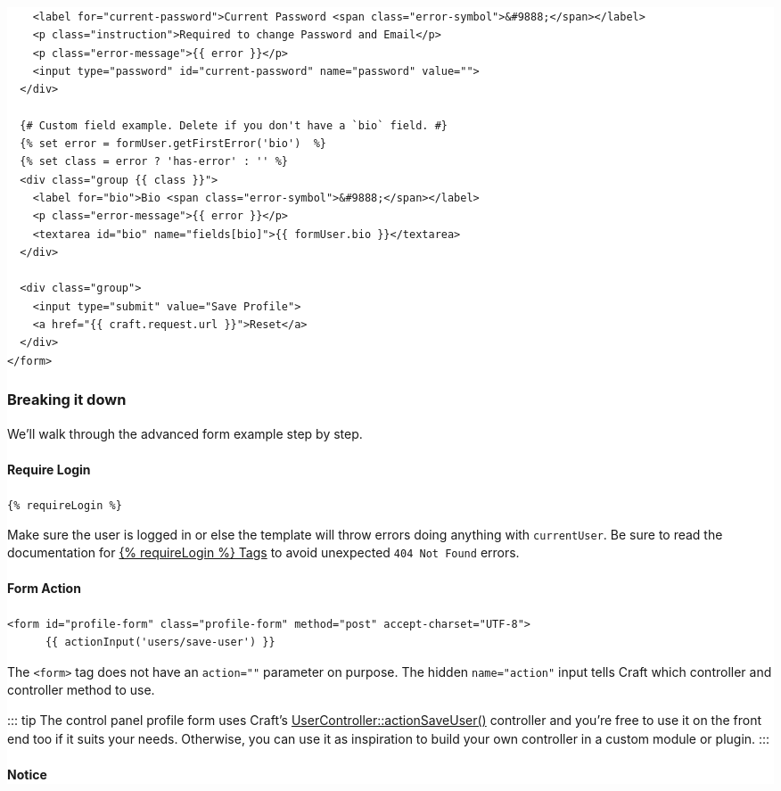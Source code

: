 ```twig
    <label for="current-password">Current Password <span class="error-symbol">&#9888;</span></label>
    <p class="instruction">Required to change Password and Email</p>
    <p class="error-message">{{ error }}</p>
    <input type="password" id="current-password" name="password" value="">
  </div>

  {# Custom field example. Delete if you don't have a `bio` field. #}
  {% set error = formUser.getFirstError('bio')  %}
  {% set class = error ? 'has-error' : '' %}
  <div class="group {{ class }}">
    <label for="bio">Bio <span class="error-symbol">&#9888;</span></label>
    <p class="error-message">{{ error }}</p>
    <textarea id="bio" name="fields[bio]">{{ formUser.bio }}</textarea>
  </div>

  <div class="group">
    <input type="submit" value="Save Profile">
    <a href="{{ craft.request.url }}">Reset</a>
  </div>
</form>
```

### Breaking it down

We’ll walk through the advanced form example step by step.

#### Require Login
```twig
{% requireLogin %}
```

Make sure the user is logged in or else the template will throw errors doing anything with `currentUser`. Be sure to read the documentation for [{% requireLogin %} Tags](https://docs.craftcms.com/v3/dev/tags/requirelogin.html) to avoid unexpected `404 Not Found` errors.

#### Form Action

```twig
<form id="profile-form" class="profile-form" method="post" accept-charset="UTF-8">
      {{ actionInput('users/save-user') }}
```

The `<form>` tag does not have an `action=""` parameter on purpose. The hidden `name="action"` input tells Craft which controller and controller method to use.

::: tip
The control panel profile form uses Craft’s [UserController::actionSaveUser()](api:craft\controllers\UsersController#method-actionsaveuser) controller and you’re free to use it on the front end too if it suits your needs. Otherwise, you can use it as inspiration to build your own controller in a custom module or plugin.
:::

#### Notice

